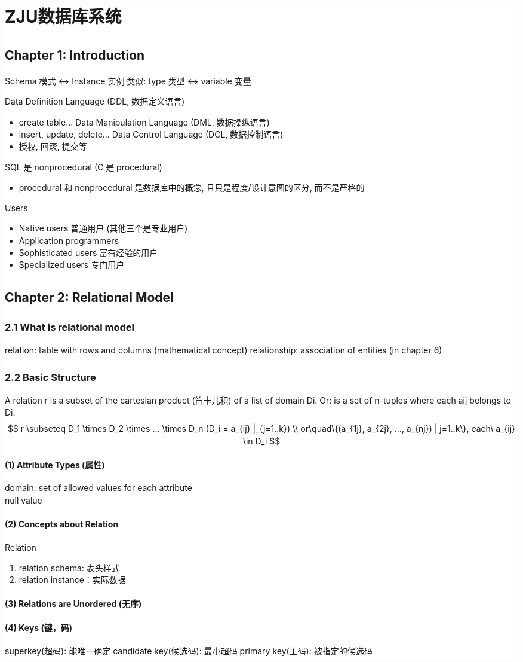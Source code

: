# ZJU数据库系统


## Chapter 1: Introduction
Schema 模式 <-> Instance 实例
类似: type 类型 <-> variable 变量

Data Definition Language (DDL, 数据定义语言)
* create table...
Data Manipulation Language (DML, 数据操纵语言)
* insert, update, delete...
Data Control Language (DCL, 数据控制语言)
* 授权, 回滚, 提交等

SQL 是 nonprocedural (C 是 procedural)
* procedural 和 nonprocedural 是数据库中的概念, 且只是程度/设计意图的区分, 而不是严格的

Users
* Native users 普通用户 (其他三个是专业用户)
* Application programmers
* Sophisticated users 富有经验的用户
* Specialized users 专门用户

## Chapter 2: Relational Model
### 2.1 What is relational model
relation: table with rows and columns (mathematical concept)
relationship: association of entities (in chapter 6)

### 2.2 Basic Structure
A relation r is a subset of the cartesian product (笛卡儿积) of a list of domain Di.
Or: is a set of n-tuples where each aij belongs to Di.
$$
r \subseteq D_1 \times D_2 \times ... \times D_n (D_i = a_{ij} |_{j=1..k}) \\
or\quad\{(a_{1j}, a_{2j}, ..., a_{nj}) | j=1..k\}, each\ a_{ij} \in D_i
$$

#### (1) Attribute Types (属性)
domain: set of allowed values for each attribute  
null value

#### (2) Concepts about Relation
Relation
1. relation schema: 表头样式
2. relation instance：实际数据

#### (3) Relations are Unordered (无序)
#### (4) Keys (键，码)
superkey(超码): 能唯一确定
candidate key(候选码): 最小超码
primary key(主码): 被指定的候选码
